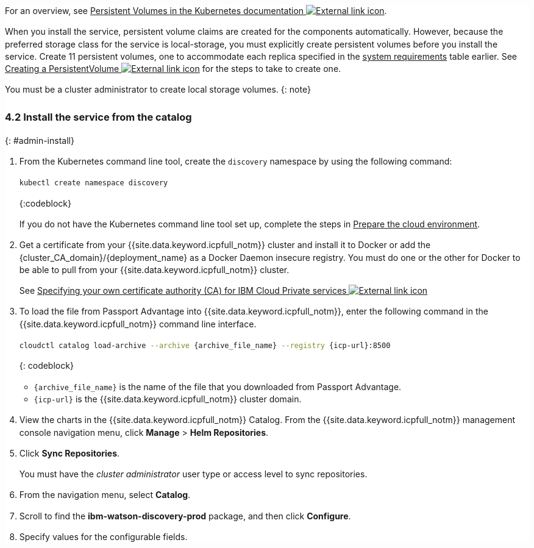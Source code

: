 For an overview, see [Persistent Volumes in the Kubernetes documentation ![External link icon](../../icons/launch-glyph.svg "External link icon")](https://kubernetes.io/docs/concepts/storage/persistent-volumes/).

When you install the service, persistent volume claims are created for the components automatically. However, because the preferred storage class for the service is local-storage, you must explicitly create persistent volumes before you install the service. Create 11 persistent volumes, one to accommodate each replica specified in the [system requirements](#sys-reqs) table earlier. See [Creating a PersistentVolume ![External link icon](../../icons/launch-glyph.svg "External link icon")](https://www.ibm.com/support/knowledgecenter/en/SSBS6K_3.1.0/manage_cluster/create_volume.html) for the steps to take to create one.

You must be a cluster administrator to create local storage volumes.
{: note}

### 4.2 Install the service from the catalog
{: #admin-install}

1.  From the Kubernetes command line tool, create the `discovery` namespace by using the following command:

    ```bash
    kubectl create namespace discovery
    ```
    {:codeblock}

    If you do not have the Kubernetes command line tool set up, complete the steps in [Prepare the cloud environment](#install-icp).

1.  Get a certificate from your {{site.data.keyword.icpfull_notm}} cluster and install it to Docker or add the {cluster_CA_domain}/{deployment_name} as a Docker Daemon insecure registry. You must do one or the other for Docker to be able to pull from your {{site.data.keyword.icpfull_notm}} cluster.

    See [Specifying your own certificate authority (CA) for IBM Cloud Private services ![External link icon](../../icons/launch-glyph.svg "External link icon")](https://www.ibm.com/support/knowledgecenter/SSBS6K_3.1.0/installing/create_ca_cert.html)

1.  To load the file from Passport Advantage into {{site.data.keyword.icpfull_notm}}, enter the following command in the {{site.data.keyword.icpfull_notm}} command line interface.

    ```bash
    cloudctl catalog load-archive --archive {archive_file_name} --registry {icp-url}:8500
    ```
    {: codeblock}

    - `{archive_file_name}` is the name of the file that you downloaded from Passport Advantage.
    - `{icp-url}` is the {{site.data.keyword.icpfull_notm}} cluster domain.

1.  View the charts in the {{site.data.keyword.icpfull_notm}} Catalog. From the {{site.data.keyword.icpfull_notm}} management console navigation menu, click **Manage** > **Helm Repositories**.
1.  Click **Sync Repositories**.

    You must have the *cluster administrator* user type or access level to sync repositories.

1.  From the navigation menu, select **Catalog**.
1.  Scroll to find the **ibm-watson-discovery-prod** package, and then click **Configure**.
1.  Specify values for the configurable fields.
